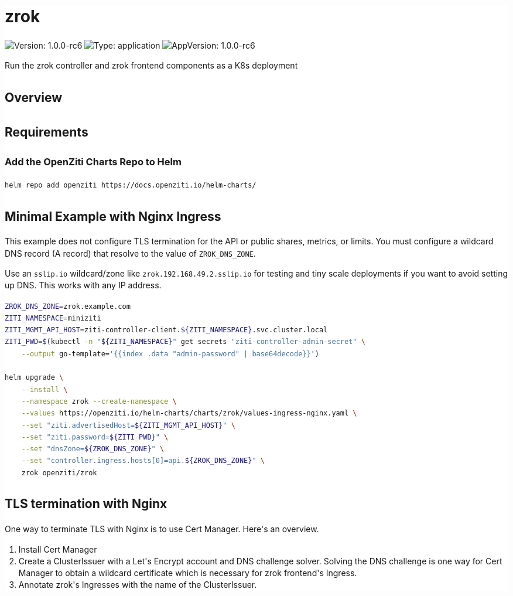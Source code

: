 

# zrok

![Version: 1.0.0-rc6](https://img.shields.io/badge/Version-1.0.0--rc6-informational?style=flat-square) ![Type: application](https://img.shields.io/badge/Type-application-informational?style=flat-square) ![AppVersion: 1.0.0-rc6](https://img.shields.io/badge/AppVersion-1.0.0--rc6-informational?style=flat-square)

Run the zrok controller and zrok frontend components as a K8s deployment

## Overview

## Requirements

### Add the OpenZiti Charts Repo to Helm

```bash
helm repo add openziti https://docs.openziti.io/helm-charts/
```

## Minimal Example with Nginx Ingress

This example does not configure TLS termination for the API or public shares, metrics, or limits. You must configure a
wildcard DNS record (A record) that resolve to the value of `ZROK_DNS_ZONE`.

Use an `sslip.io` wildcard/zone like `zrok.192.168.49.2.sslip.io` for testing and tiny scale deployments if you
want to avoid setting up DNS. This works with any IP address.

```bash
ZROK_DNS_ZONE=zrok.example.com
ZITI_NAMESPACE=miniziti
ZITI_MGMT_API_HOST=ziti-controller-client.${ZITI_NAMESPACE}.svc.cluster.local
ZITI_PWD=$(kubectl -n "${ZITI_NAMESPACE}" get secrets "ziti-controller-admin-secret" \
    --output go-template='{{index .data "admin-password" | base64decode}}')

helm upgrade \
    --install \
    --namespace zrok --create-namespace \
    --values https://openziti.io/helm-charts/charts/zrok/values-ingress-nginx.yaml \
    --set "ziti.advertisedHost=${ZITI_MGMT_API_HOST}" \
    --set "ziti.password=${ZITI_PWD}" \
    --set "dnsZone=${ZROK_DNS_ZONE}" \
    --set "controller.ingress.hosts[0]=api.${ZROK_DNS_ZONE}" \
    zrok openziti/zrok
```

## TLS termination with Nginx

One way to terminate TLS with Nginx is to use Cert Manager. Here's an overview.

1. Install Cert Manager
1. Create a ClusterIssuer with a Let's Encrypt account and DNS challenge solver. Solving the DNS challenge is one way
    for Cert Manager to obtain a wildcard certificate which is necessary for zrok frontend's Ingress.
1. Annotate zrok's Ingresses with the name of the ClusterIssuer.
